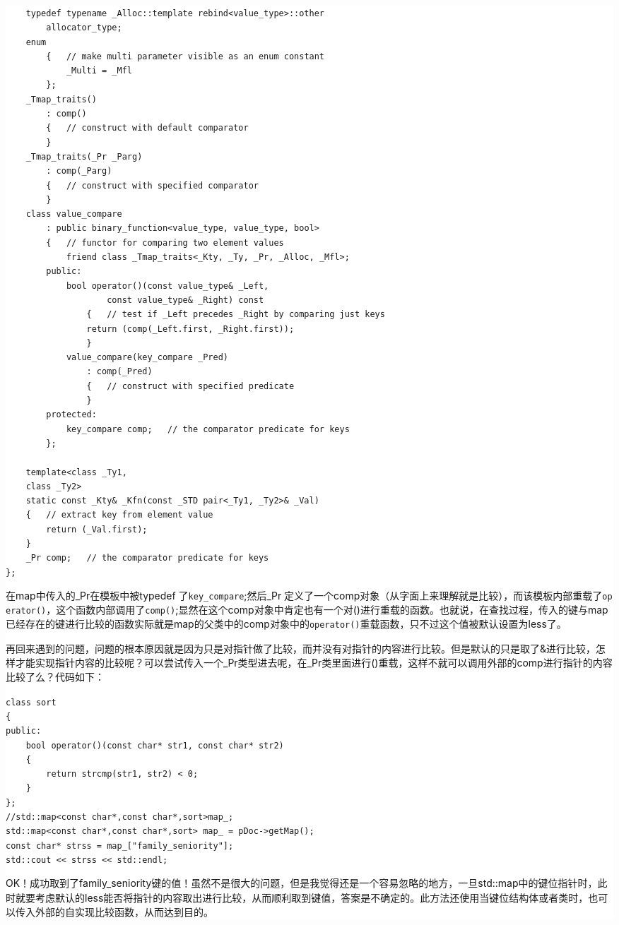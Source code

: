         typedef typename _Alloc::template rebind<value_type>::other  
            allocator_type;  
        enum  
            {   // make multi parameter visible as an enum constant  
                _Multi = _Mfl
            };  
        _Tmap_traits()  
            : comp()  
            {   // construct with default comparator  
            }  
        _Tmap_traits(_Pr _Parg)  
            : comp(_Parg)  
            {   // construct with specified comparator  
            }  
        class value_compare  
            : public binary_function<value_type, value_type, bool>  
            {   // functor for comparing two element values  
                friend class _Tmap_traits<_Kty, _Ty, _Pr, _Alloc, _Mfl>;  
            public:  
                bool operator()(const value_type& _Left,  
                        const value_type& _Right) const  
                    {   // test if _Left precedes _Right by comparing just keys  
                    return (comp(_Left.first, _Right.first));  
                    }  
                value_compare(key_compare _Pred)  
                    : comp(_Pred)  
                    {   // construct with specified predicate  
                    }  
            protected:  
                key_compare comp;   // the comparator predicate for keys  
            };  
  
        template<class _Ty1,  
        class _Ty2>  
        static const _Kty& _Kfn(const _STD pair<_Ty1, _Ty2>& _Val)  
        {   // extract key from element value  
            return (_Val.first);  
        }  
        _Pr comp;   // the comparator predicate for keys  
    };  


在map中传入的_Pr在模板中被typedef 了```key_compare```;然后_Pr 定义了一个comp对象（从字面上来理解就是比较），而该模板内部重载了```operator()```，这个函数内部调用了```comp()```;显然在这个comp对象中肯定也有一个对()进行重载的函数。也就说，在查找过程，传入的键与map已经存在的键进行比较的函数实际就是map的父类中的comp对象中的```operator()```重载函数，只不过这个值被默认设置为less了。  

再回来遇到的问题，问题的根本原因就是因为只是对指针做了比较，而并没有对指针的内容进行比较。但是默认的只是取了&进行比较，怎样才能实现指针内容的比较呢？可以尝试传入一个_Pr类型进去呢，在_Pr类里面进行()重载，这样不就可以调用外部的comp进行指针的内容比较了么？代码如下：  

    class sort  
    {  
    public:  
        bool operator()(const char* str1, const char* str2)  
        {  
            return strcmp(str1, str2) < 0;  
        }  
    };  
    //std::map<const char*,const char*,sort>map_;   
    std::map<const char*,const char*,sort> map_ = pDoc->getMap();  
    const char* strss = map_["family_seniority"];  
    std::cout << strss << std::endl;  

OK！成功取到了family_seniority键的值！虽然不是很大的问题，但是我觉得还是一个容易忽略的地方，一旦std::map中的键位指针时，此时就要考虑默认的less能否将指针的内容取出进行比较，从而顺利取到键值，答案是不确定的。此方法还使用当键位结构体或者类时，也可以传入外部的自实现比较函数，从而达到目的。